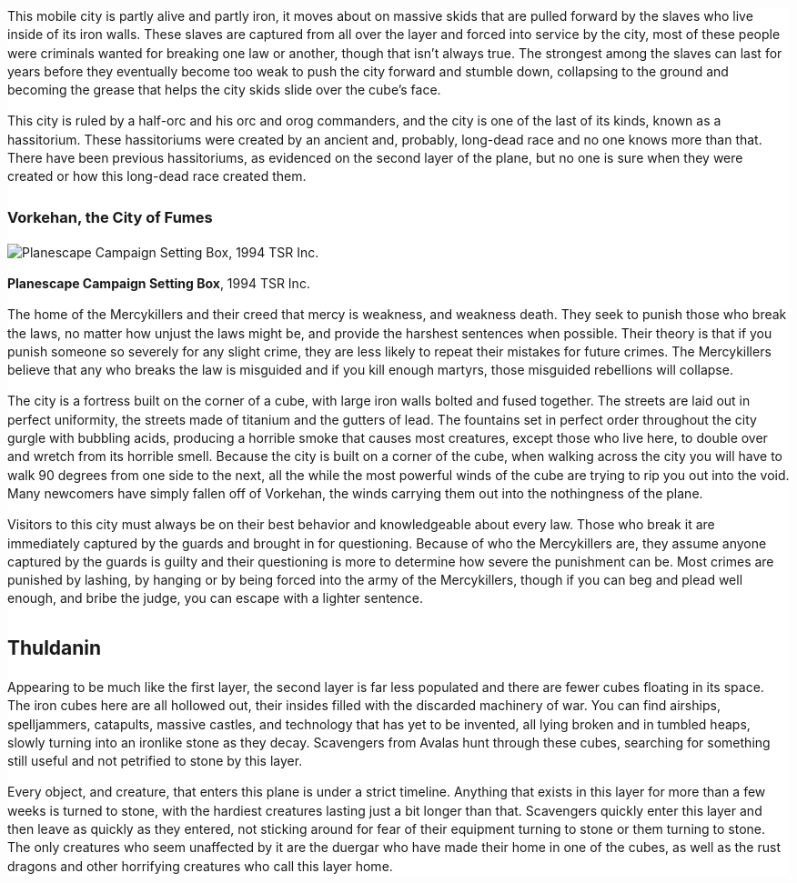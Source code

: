 This mobile city is partly alive and partly iron, it moves about on massive skids that are pulled forward by the slaves who live inside of its iron walls. These slaves are captured from all over the layer and forced into service by the city, most of these people were criminals wanted for breaking one law or another, though that isn’t always true. The strongest among the slaves can last for years before they eventually become too weak to push the city forward and stumble down, collapsing to the ground and becoming the grease that helps the city skids slide over the cube’s face.

This city is ruled by a half-orc and his orc and orog commanders, and the city is one of the last of its kinds, known as a hassitorium. These hassitoriums were created by an ancient and, probably, long-dead race and no one knows more than that. There have been previous hassitoriums, as evidenced on the second layer of the plane, but no one is sure when they were created or how this long-dead race created them.

### Vorkehan, the City of Fumes

![Planescape Campaign Setting Box, 1994 TSR Inc.](https://images.squarespace-cdn.com/content/v1/5bd88db093a6320f071b1a50/1581951811591-JOERML7M8TECGSQ91K3S/image-asset.png)

**Planescape Campaign Setting Box**, 1994 TSR Inc.

The home of the Mercykillers and their creed that mercy is weakness, and weakness death. They seek to punish those who break the laws, no matter how unjust the laws might be, and provide the harshest sentences when possible. Their theory is that if you punish someone so severely for any slight crime, they are less likely to repeat their mistakes for future crimes. The Mercykillers believe that any who breaks the law is misguided and if you kill enough martyrs, those misguided rebellions will collapse.

The city is a fortress built on the corner of a cube, with large iron walls bolted and fused together. The streets are laid out in perfect uniformity, the streets made of titanium and the gutters of lead. The fountains set in perfect order throughout the city gurgle with bubbling acids, producing a horrible smoke that causes most creatures, except those who live here, to double over and wretch from its horrible smell. Because the city is built on a corner of the cube, when walking across the city you will have to walk 90 degrees from one side to the next, all the while the most powerful winds of the cube are trying to rip you out into the void. Many newcomers have simply fallen off of Vorkehan, the winds carrying them out into the nothingness of the plane. 

Visitors to this city must always be on their best behavior and knowledgeable about every law. Those who break it are immediately captured by the guards and brought in for questioning. Because of who the Mercykillers are, they assume anyone captured by the guards is guilty and their questioning is more to determine how severe the punishment can be. Most crimes are punished by lashing, by hanging or by being forced into the army of the Mercykillers, though if you can beg and plead well enough, and bribe the judge, you can escape with a lighter sentence. 

## Thuldanin

Appearing to be much like the first layer, the second layer is far less populated and there are fewer cubes floating in its space. The iron cubes here are all hollowed out, their insides filled with the discarded machinery of war. You can find airships, spelljammers, catapults, massive castles, and technology that has yet to be invented, all lying broken and in tumbled heaps, slowly turning into an ironlike stone as they decay. Scavengers from Avalas hunt through these cubes, searching for something still useful and not petrified to stone by this layer.

Every object, and creature, that enters this plane is under a strict timeline. Anything that exists in this layer for more than a few weeks is turned to stone, with the hardiest creatures lasting just a bit longer than that. Scavengers quickly enter this layer and then leave as quickly as they entered, not sticking around for fear of their equipment turning to stone or them turning to stone. The only creatures who seem unaffected by it are the duergar who have made their home in one of the cubes, as well as the rust dragons and other horrifying creatures who call this layer home. 

